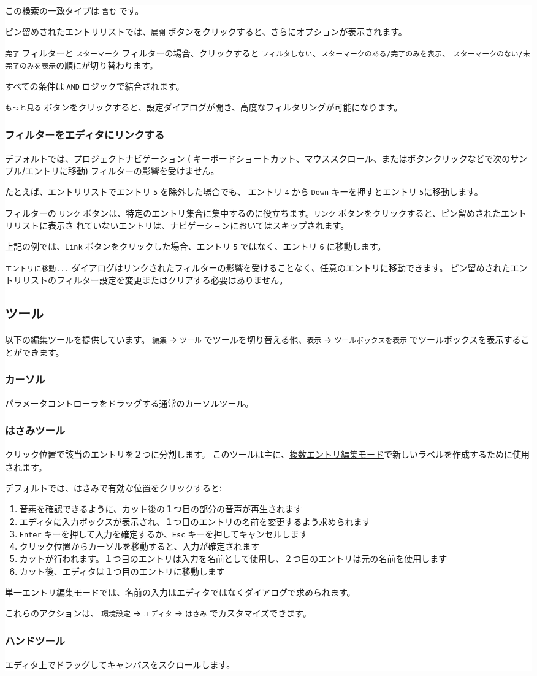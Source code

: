 この検索の一致タイプは `含む` です。

ピン留めされたエントリリストでは、`展開` ボタンをクリックすると、さらにオプションが表示されます。

`完了` フィルターと `スターマーク` フィルターの場合、クリックすると `フィルタしない`、`スターマークのある/完了のみを表示`、
`スターマークのない/未完了のみを表示`の順にが切り替わります。

すべての条件は `AND` ロジックで結合されます。

`もっと見る` ボタンをクリックすると、設定ダイアログが開き、高度なフィルタリングが可能になります。

### フィルターをエディタにリンクする

デフォルトでは、プロジェクトナビゲーション (
キーボードショートカット、マウススクロール、またはボタンクリックなどで次のサンプル/エントリに移動)
フィルターの影響を受けません。

たとえば、エントリリストでエントリ `5` を除外した場合でも、 エントリ `4` から `Down` キーを押すとエントリ `5`に移動します。

フィルターの `リンク` ボタンは、特定のエントリ集合に集中するのに役立ちます。`リンク` ボタンをクリックすると、ピン留めされたエントリリストに表示さ
れていないエントリは、ナビゲーションにおいてはスキップされます。

上記の例では、`Link` ボタンをクリックした場合、エントリ `5` ではなく、エントリ `6` に移動します。

`エントリに移動...` ダイアログはリンクされたフィルターの影響を受けることなく、任意のエントリに移動できます。
ピン留めされたエントリリストのフィルター設定を変更またはクリアする必要はありません。

## ツール

以下の編集ツールを提供しています。
`編集` -> `ツール` でツールを切り替える他、`表示` -> `ツールボックスを表示` でツールボックスを表示することができます。

### カーソル

パラメータコントローラをドラッグする通常のカーソルツール。

### はさみツール

クリック位置で該当のエントリを２つに分割します。
このツールは主に、[複数エントリ編集モード](#複数エントリ編集モード)で新しいラベルを作成するために使用されます。

デフォルトでは、はさみで有効な位置をクリックすると:

1. 音素を確認できるように、カット後の１つ目の部分の音声が再生されます
2. エディタに入力ボックスが表示され、１つ目のエントリの名前を変更するよう求められます
3. `Enter` キーを押して入力を確定するか、`Esc` キーを押してキャンセルします
4. クリック位置からカーソルを移動すると、入力が確定されます
5. カットが行われます。１つ目のエントリは入力を名前として使用し、２つ目のエントリは元の名前を使用します
6. カット後、エディタは１つ目のエントリに移動します

単一エントリ編集モードでは、名前の入力はエディタではなくダイアログで求められます。

これらのアクションは、 `環境設定` -> `エディタ` -> `はさみ` でカスタマイズできます。

### ハンドツール

エディタ上でドラッグしてキャンバスをスクロールします。
